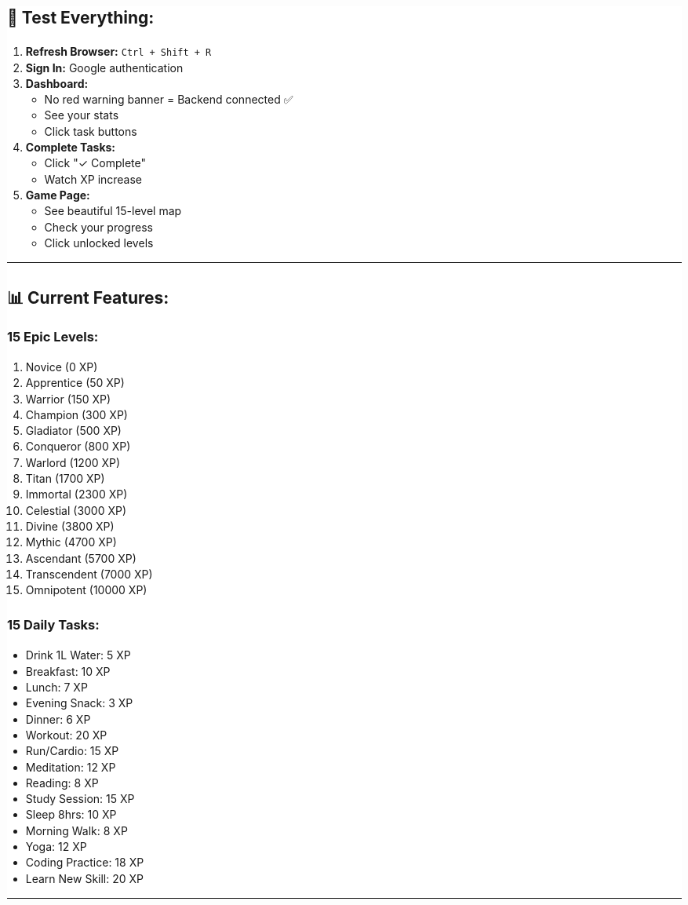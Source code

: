 
## 🧪 Test Everything:

1. **Refresh Browser:** `Ctrl + Shift + R`
2. **Sign In:** Google authentication
3. **Dashboard:** 
   - No red warning banner = Backend connected ✅
   - See your stats
   - Click task buttons
4. **Complete Tasks:**
   - Click "✓ Complete"
   - Watch XP increase
5. **Game Page:**
   - See beautiful 15-level map
   - Check your progress
   - Click unlocked levels

---

## 📊 Current Features:

### **15 Epic Levels:**
1. Novice (0 XP)
2. Apprentice (50 XP)
3. Warrior (150 XP)
4. Champion (300 XP)
5. Gladiator (500 XP)
6. Conqueror (800 XP)
7. Warlord (1200 XP)
8. Titan (1700 XP)
9. Immortal (2300 XP)
10. Celestial (3000 XP)
11. Divine (3800 XP)
12. Mythic (4700 XP)
13. Ascendant (5700 XP)
14. Transcendent (7000 XP)
15. Omnipotent (10000 XP)

### **15 Daily Tasks:**
- Drink 1L Water: 5 XP
- Breakfast: 10 XP
- Lunch: 7 XP
- Evening Snack: 3 XP
- Dinner: 6 XP
- Workout: 20 XP
- Run/Cardio: 15 XP
- Meditation: 12 XP
- Reading: 8 XP
- Study Session: 15 XP
- Sleep 8hrs: 10 XP
- Morning Walk: 8 XP
- Yoga: 12 XP
- Coding Practice: 18 XP
- Learn New Skill: 20 XP

---